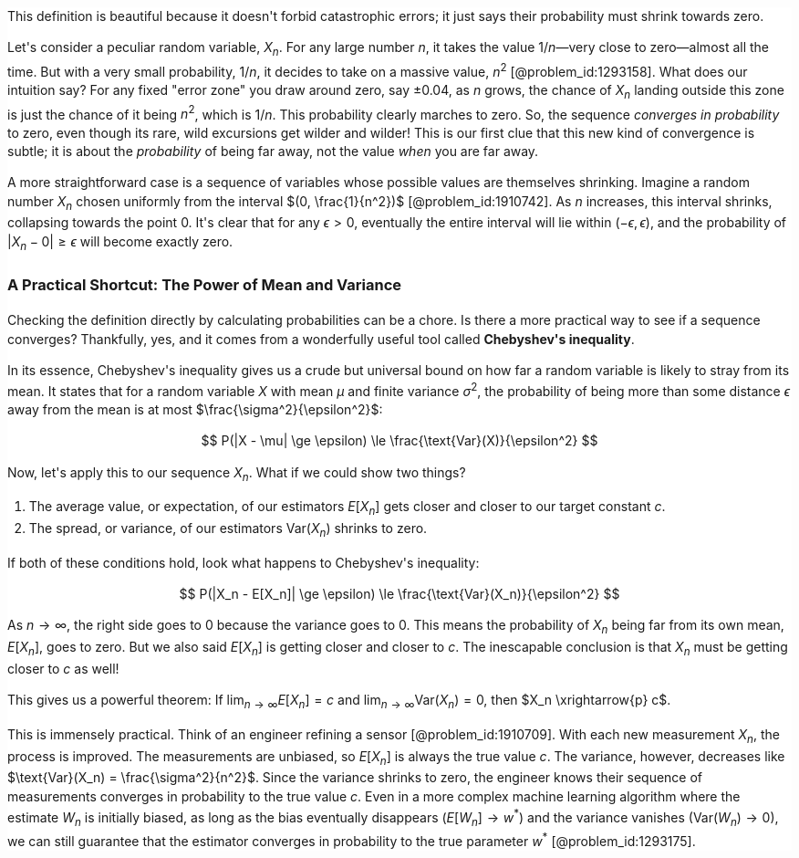 This definition is beautiful because it doesn't forbid catastrophic errors; it just says their probability must shrink towards zero.

Let's consider a peculiar random variable, $X_n$. For any large number $n$, it takes the value $1/n$—very close to zero—almost all the time. But with a very small probability, $1/n$, it decides to take on a massive value, $n^2$ [@problem_id:1293158]. What does our intuition say? For any fixed "error zone" you draw around zero, say $\pm 0.04$, as $n$ grows, the chance of $X_n$ landing outside this zone is just the chance of it being $n^2$, which is $1/n$. This probability clearly marches to zero. So, the sequence *converges in probability* to zero, even though its rare, wild excursions get wilder and wilder! This is our first clue that this new kind of convergence is subtle; it is about the *probability* of being far away, not the value *when* you are far away.

A more straightforward case is a sequence of variables whose possible values are themselves shrinking. Imagine a random number $X_n$ chosen uniformly from the interval $(0, \frac{1}{n^2})$ [@problem_id:1910742]. As $n$ increases, this interval shrinks, collapsing towards the point 0. It's clear that for any $\epsilon > 0$, eventually the entire interval will lie within $(-\epsilon, \epsilon)$, and the probability of $|X_n - 0| \ge \epsilon$ will become exactly zero.

### A Practical Shortcut: The Power of Mean and Variance

Checking the definition directly by calculating probabilities can be a chore. Is there a more practical way to see if a sequence converges? Thankfully, yes, and it comes from a wonderfully useful tool called **Chebyshev's inequality**.

In its essence, Chebyshev's inequality gives us a crude but universal bound on how far a random variable is likely to stray from its mean. It states that for a random variable $X$ with mean $\mu$ and finite variance $\sigma^2$, the probability of being more than some distance $\epsilon$ away from the mean is at most $\frac{\sigma^2}{\epsilon^2}$:

$$
P(|X - \mu| \ge \epsilon) \le \frac{\text{Var}(X)}{\epsilon^2}
$$

Now, let's apply this to our sequence $X_n$. What if we could show two things?

1.  The average value, or expectation, of our estimators $E[X_n]$ gets closer and closer to our target constant $c$.
2.  The spread, or variance, of our estimators $\text{Var}(X_n)$ shrinks to zero.

If both of these conditions hold, look what happens to Chebyshev's inequality:

$$
P(|X_n - E[X_n]| \ge \epsilon) \le \frac{\text{Var}(X_n)}{\epsilon^2}
$$

As $n \to \infty$, the right side goes to 0 because the variance goes to 0. This means the probability of $X_n$ being far from its own mean, $E[X_n]$, goes to zero. But we also said $E[X_n]$ is getting closer and closer to $c$. The inescapable conclusion is that $X_n$ must be getting closer to $c$ as well!

This gives us a powerful theorem: If $\lim_{n \to \infty} E[X_n] = c$ and $\lim_{n \to \infty} \text{Var}(X_n) = 0$, then $X_n \xrightarrow{p} c$.

This is immensely practical. Think of an engineer refining a sensor [@problem_id:1910709]. With each new measurement $X_n$, the process is improved. The measurements are unbiased, so $E[X_n]$ is always the true value $c$. The variance, however, decreases like $\text{Var}(X_n) = \frac{\sigma^2}{n^2}$. Since the variance shrinks to zero, the engineer knows their sequence of measurements converges in probability to the true value $c$. Even in a more complex machine learning algorithm where the estimate $W_n$ is initially biased, as long as the bias eventually disappears ($E[W_n] \to w^*$) and the variance vanishes ($\text{Var}(W_n) \to 0$), we can still guarantee that the estimator converges in probability to the true parameter $w^*$ [@problem_id:1293175].
